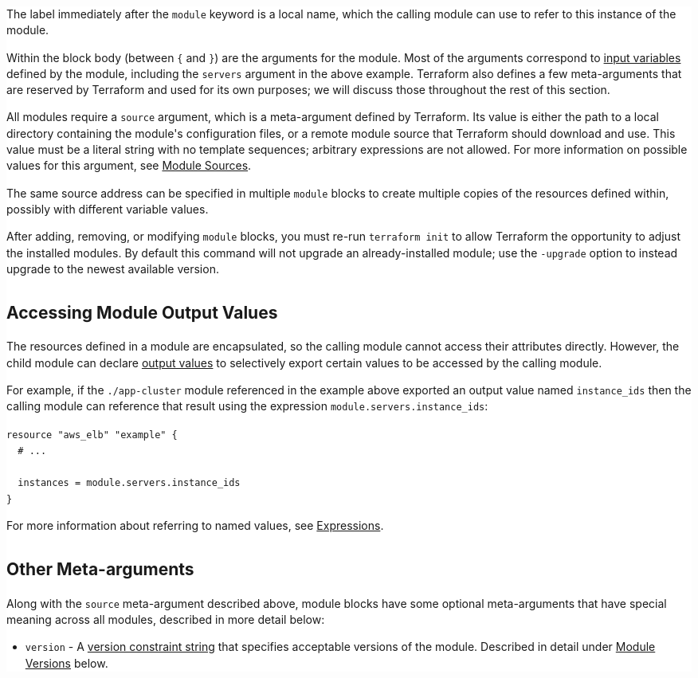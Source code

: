 The label immediately after the `module` keyword is a local name, which the
calling module can use to refer to this instance of the module.

Within the block body (between `{` and `}`) are the arguments for the module.
Most of the arguments correspond to [input variables](./variables.html)
defined by the module, including the `servers` argument in the above example.
Terraform also defines a few meta-arguments that are reserved by Terraform
and used for its own purposes; we will discuss those throughout the rest of
this section.

All modules require a `source` argument, which is a meta-argument defined by
Terraform. Its value is either the path to a local directory containing the
module's configuration files, or a remote module source that Terraform should
download and use. This value must be a literal string with no template
sequences; arbitrary expressions are not allowed. For more information on
possible values for this argument, see [Module Sources](/docs/modules/sources.html).

The same source address can be specified in multiple `module` blocks to create
multiple copies of the resources defined within, possibly with different
variable values.

After adding, removing, or modifying `module` blocks, you must re-run
`terraform init` to allow Terraform the opportunity to adjust the installed
modules. By default this command will not upgrade an already-installed module;
use the `-upgrade` option to instead upgrade to the newest available version.

## Accessing Module Output Values

The resources defined in a module are encapsulated, so the calling module
cannot access their attributes directly. However, the child module can
declare [output values](./outputs.html) to selectively
export certain values to be accessed by the calling module.

For example, if the `./app-cluster` module referenced in the example above
exported an output value named `instance_ids` then the calling module
can reference that result using the expression `module.servers.instance_ids`:

```hcl
resource "aws_elb" "example" {
  # ...

  instances = module.servers.instance_ids
}
```

For more information about referring to named values, see
[Expressions](./expressions.html).

## Other Meta-arguments

Along with the `source` meta-argument described above, module blocks have
some optional meta-arguments that have special meaning across all modules,
described in more detail below:

- `version` - A [version constraint string](./version-constraints.html)
  that specifies acceptable versions of the module. Described in detail under
  [Module Versions][inpage-versions] below.


[inpage-versions]: #module-versions
[inpage-multiple]: #multiple-instances-of-a-module
[inpage-providers]: #providers-within-modules